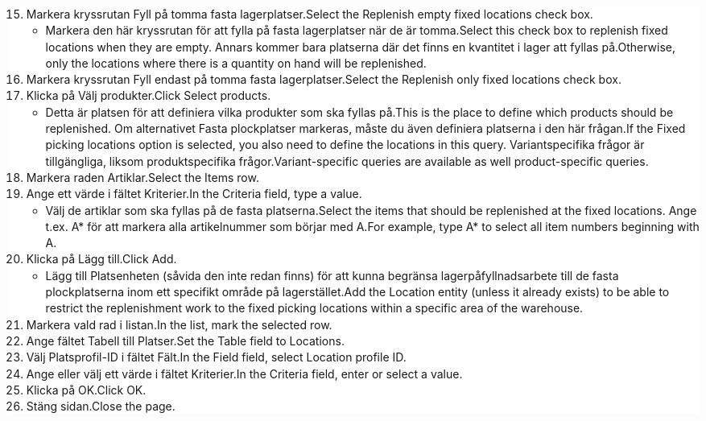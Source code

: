 15. <span data-ttu-id="12062-201">Markera kryssrutan Fyll på tomma fasta lagerplatser.</span><span class="sxs-lookup"><span data-stu-id="12062-201">Select the Replenish empty fixed locations check box.</span></span>
    * <span data-ttu-id="12062-202">Markera den här kryssrutan för att fylla på fasta lagerplatser när de är tomma.</span><span class="sxs-lookup"><span data-stu-id="12062-202">Select this check box to replenish fixed locations when they are empty.</span></span> <span data-ttu-id="12062-203">Annars kommer bara platserna där det finns en kvantitet i lager att fyllas på.</span><span class="sxs-lookup"><span data-stu-id="12062-203">Otherwise, only the locations where there is a quantity on hand will be replenished.</span></span>  
16. <span data-ttu-id="12062-204">Markera kryssrutan Fyll endast på tomma fasta lagerplatser.</span><span class="sxs-lookup"><span data-stu-id="12062-204">Select the Replenish only fixed locations check box.</span></span>
17. <span data-ttu-id="12062-205">Klicka på Välj produkter.</span><span class="sxs-lookup"><span data-stu-id="12062-205">Click Select products.</span></span>
    * <span data-ttu-id="12062-206">Detta är platsen för att definiera vilka produkter som ska fyllas på.</span><span class="sxs-lookup"><span data-stu-id="12062-206">This is the place to define which products should be replenished.</span></span> <span data-ttu-id="12062-207">Om alternativet Fasta plockplatser markeras, måste du även definiera platserna i den här frågan.</span><span class="sxs-lookup"><span data-stu-id="12062-207">If the Fixed picking locations option is selected, you also need to define the locations in this query.</span></span> <span data-ttu-id="12062-208">Variantspecifika frågor är tillgängliga, liksom produktspecifika frågor.</span><span class="sxs-lookup"><span data-stu-id="12062-208">Variant-specific queries are available as well product-specific queries.</span></span>  
18. <span data-ttu-id="12062-209">Markera raden Artiklar.</span><span class="sxs-lookup"><span data-stu-id="12062-209">Select the Items row.</span></span>
19. <span data-ttu-id="12062-210">Ange ett värde i fältet Kriterier.</span><span class="sxs-lookup"><span data-stu-id="12062-210">In the Criteria field, type a value.</span></span>
    * <span data-ttu-id="12062-211">Välj de artiklar som ska fyllas på de fasta platserna.</span><span class="sxs-lookup"><span data-stu-id="12062-211">Select the items that should be replenished at the fixed locations.</span></span> <span data-ttu-id="12062-212">Ange t.ex. A* för att markera alla artikelnummer som börjar med A.</span><span class="sxs-lookup"><span data-stu-id="12062-212">For example, type A* to select all item numbers beginning with A.</span></span>  
20. <span data-ttu-id="12062-213">Klicka på Lägg till.</span><span class="sxs-lookup"><span data-stu-id="12062-213">Click Add.</span></span>
    * <span data-ttu-id="12062-214">Lägg till Platsenheten (såvida den inte redan finns) för att kunna begränsa lagerpåfyllnadsarbete till de fasta plockplatserna inom ett specifikt område på lagerstället.</span><span class="sxs-lookup"><span data-stu-id="12062-214">Add the Location entity (unless it already exists) to be able to restrict the replenishment work to the fixed picking locations within a specific area of the warehouse.</span></span>  
21. <span data-ttu-id="12062-215">Markera vald rad i listan.</span><span class="sxs-lookup"><span data-stu-id="12062-215">In the list, mark the selected row.</span></span>
22. <span data-ttu-id="12062-216">Ange fältet Tabell till Platser.</span><span class="sxs-lookup"><span data-stu-id="12062-216">Set the Table field to Locations.</span></span>
23. <span data-ttu-id="12062-217">Välj Platsprofil-ID i fältet Fält.</span><span class="sxs-lookup"><span data-stu-id="12062-217">In the Field field, select Location profile ID.</span></span>
24. <span data-ttu-id="12062-218">Ange eller välj ett värde i fältet Kriterier.</span><span class="sxs-lookup"><span data-stu-id="12062-218">In the Criteria field, enter or select a value.</span></span>
25. <span data-ttu-id="12062-219">Klicka på OK.</span><span class="sxs-lookup"><span data-stu-id="12062-219">Click OK.</span></span>
26. <span data-ttu-id="12062-220">Stäng sidan.</span><span class="sxs-lookup"><span data-stu-id="12062-220">Close the page.</span></span>

